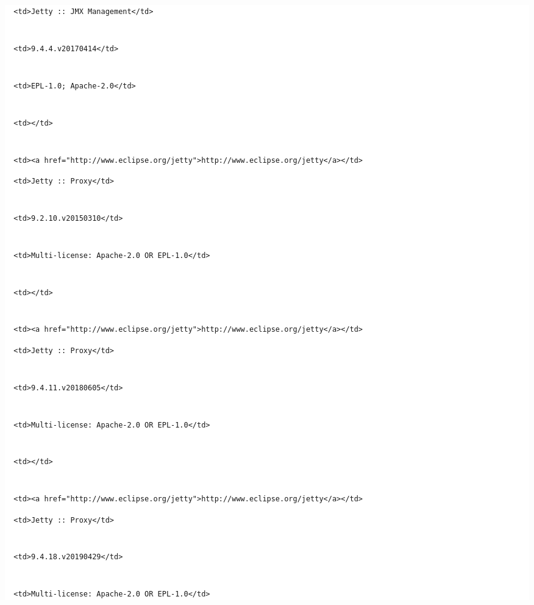   
</tr>
<tr>
    
  
      <td>Jetty :: JMX Management</td>
    
  
      <td>9.4.4.v20170414</td>
    
  
      <td>EPL-1.0; Apache-2.0</td>
    
  
      <td></td>
    
  
      <td><a href="http://www.eclipse.org/jetty">http://www.eclipse.org/jetty</a></td>
    
  
</tr>
<tr>
    
  
      <td>Jetty :: Proxy</td>
    
  
      <td>9.2.10.v20150310</td>
    
  
      <td>Multi-license: Apache-2.0 OR EPL-1.0</td>
    
  
      <td></td>
    
  
      <td><a href="http://www.eclipse.org/jetty">http://www.eclipse.org/jetty</a></td>
    
  
</tr>
<tr>
    
  
      <td>Jetty :: Proxy</td>
    
  
      <td>9.4.11.v20180605</td>
    
  
      <td>Multi-license: Apache-2.0 OR EPL-1.0</td>
    
  
      <td></td>
    
  
      <td><a href="http://www.eclipse.org/jetty">http://www.eclipse.org/jetty</a></td>
    
  
</tr>
<tr>
    
  
      <td>Jetty :: Proxy</td>
    
  
      <td>9.4.18.v20190429</td>
    
  
      <td>Multi-license: Apache-2.0 OR EPL-1.0</td>
    
  